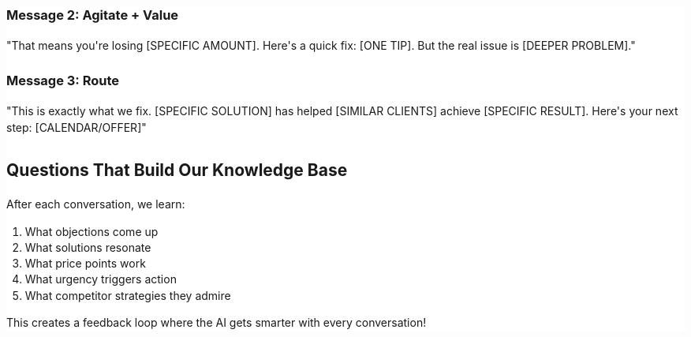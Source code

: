 ### Message 2: Agitate + Value
"That means you're losing [SPECIFIC AMOUNT]. Here's a quick fix: [ONE TIP]. But the real issue is [DEEPER PROBLEM]."

### Message 3: Route
"This is exactly what we fix. [SPECIFIC SOLUTION] has helped [SIMILAR CLIENTS] achieve [SPECIFIC RESULT]. Here's your next step: [CALENDAR/OFFER]"

## Questions That Build Our Knowledge Base

After each conversation, we learn:
1. What objections come up
2. What solutions resonate
3. What price points work
4. What urgency triggers action
5. What competitor strategies they admire

This creates a feedback loop where the AI gets smarter with every conversation!